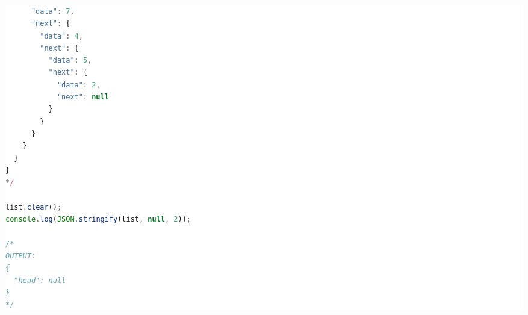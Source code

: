 ```js
      "data": 7,
      "next": {
        "data": 4,
        "next": {
          "data": 5,
          "next": {
            "data": 2,
            "next": null
          }
        }
      }
    }
  }
}
*/

list.clear();
console.log(JSON.stringify(list, null, 2));

/*
OUTPUT:
{
  "head": null
}
*/
```
